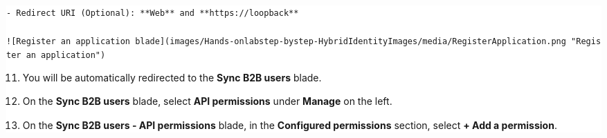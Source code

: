     - Redirect URI (Optional): **Web** and **https://loopback**

    ![Register an application blade](images/Hands-onlabstep-bystep-HybridIdentityImages/media/RegisterApplication.png "Register an application")

11. You will be automatically redirected to the **Sync B2B users** blade.

12. On the **Sync B2B users** blade, select **API permissions** under **Manage** on the left. 

13. On the **Sync B2B users - API permissions** blade, in the **Configured permissions** section, select **+ Add a permission**.
